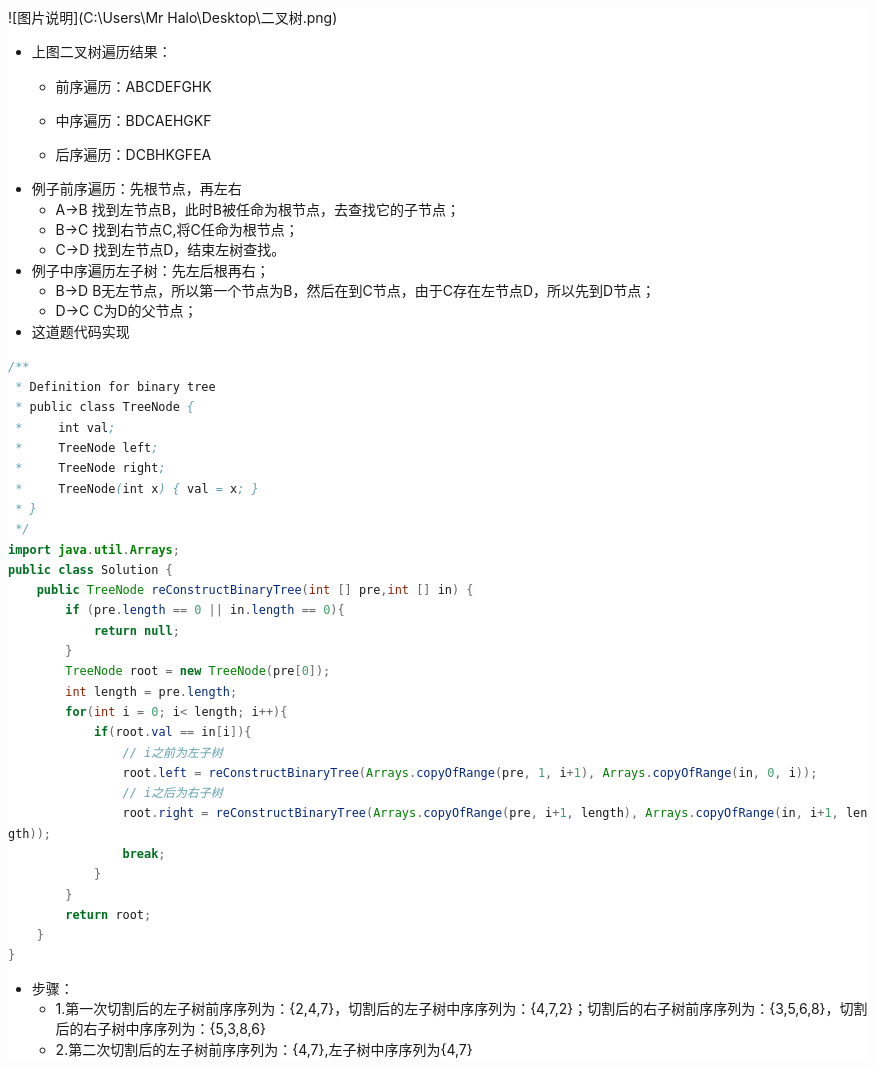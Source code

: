 ![图片说明](C:\Users\Mr Halo\Desktop\二叉树.png) 
- 上图二叉树遍历结果：
    - 前序遍历：ABCDEFGHK

    - 中序遍历：BDCAEHGKF

    - 后序遍历：DCBHKGFEA
- 例子前序遍历：先根节点，再左右
    - A->B 找到左节点B，此时B被任命为根节点，去查找它的子节点；
    - B->C 找到右节点C,将C任命为根节点；
    - C->D 找到左节点D，结束左树查找。
- 例子中序遍历左子树：先左后根再右；
    - B->D B无左节点，所以第一个节点为B，然后在到C节点，由于C存在左节点D，所以先到D节点；
    - D->C C为D的父节点；
- 这道题代码实现
```java
/**
 * Definition for binary tree
 * public class TreeNode {
 *     int val;
 *     TreeNode left;
 *     TreeNode right;
 *     TreeNode(int x) { val = x; }
 * }
 */
import java.util.Arrays;
public class Solution {
    public TreeNode reConstructBinaryTree(int [] pre,int [] in) {
        if (pre.length == 0 || in.length == 0){
            return null;
        }
        TreeNode root = new TreeNode(pre[0]);
        int length = pre.length;
        for(int i = 0; i< length; i++){
            if(root.val == in[i]){
                // i之前为左子树
                root.left = reConstructBinaryTree(Arrays.copyOfRange(pre, 1, i+1), Arrays.copyOfRange(in, 0, i));
                // i之后为右子树
                root.right = reConstructBinaryTree(Arrays.copyOfRange(pre, i+1, length), Arrays.copyOfRange(in, i+1, length));
                break;
            }
        }
        return root;
    }
}
```
- 步骤：
    - 1.第一次切割后的左子树前序序列为：{2,4,7}，切割后的左子树中序序列为：{4,7,2}；切割后的右子树前序序列为：{3,5,6,8}，切割后的右子树中序序列为：{5,3,8,6} 
    - 2.第二次切割后的左子树前序序列为：{4,7},左子树中序序列为{4,7}


